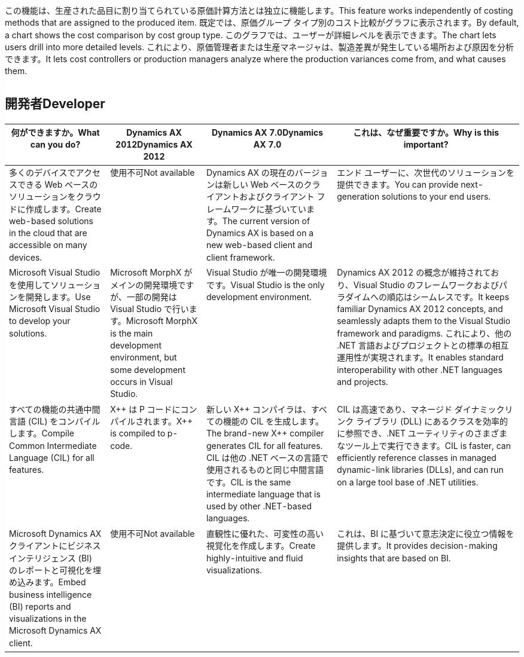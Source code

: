 </ul>
<span data-ttu-id="cd8ed-169">この機能は、生産された品目に割り当てられている原価計算方法とは独立に機能します。</span><span class="sxs-lookup"><span data-stu-id="cd8ed-169">This feature works independently of costing methods that are assigned to the produced item.</span></span> <span data-ttu-id="cd8ed-170">既定では、原価グループ タイプ別のコスト比較がグラフに表示されます。</span><span class="sxs-lookup"><span data-stu-id="cd8ed-170">By default, a chart shows the cost comparison by cost group type.</span></span> <span data-ttu-id="cd8ed-171">このグラフでは、ユーザーが詳細レベルを表示できます。</span><span class="sxs-lookup"><span data-stu-id="cd8ed-171">The chart lets users drill into more detailed levels.</span></span></td>
<td><span data-ttu-id="cd8ed-172">これにより、原価管理者または生産マネージャは、製造差異が発生している場所および原因を分析できます。</span><span class="sxs-lookup"><span data-stu-id="cd8ed-172">It lets cost controllers or production managers analyze where the production variances come from, and what causes them.</span></span></td>
</tr>
</tbody>
</table>

## <a name="developer"></a><span data-ttu-id="cd8ed-173">開発者</span><span class="sxs-lookup"><span data-stu-id="cd8ed-173">Developer</span></span>

| <span data-ttu-id="cd8ed-174">何ができますか。</span><span class="sxs-lookup"><span data-stu-id="cd8ed-174">What can you do?</span></span> | <span data-ttu-id="cd8ed-175">Dynamics AX 2012</span><span class="sxs-lookup"><span data-stu-id="cd8ed-175">Dynamics AX 2012</span></span> | <span data-ttu-id="cd8ed-176">Dynamics AX 7.0</span><span class="sxs-lookup"><span data-stu-id="cd8ed-176">Dynamics AX 7.0</span></span> | <span data-ttu-id="cd8ed-177">これは、なぜ重要ですか。</span><span class="sxs-lookup"><span data-stu-id="cd8ed-177">Why is this important?</span></span> |
|------------------|------------------|-----------------|------------------------|
| <span data-ttu-id="cd8ed-178">多くのデバイスでアクセスできる Web ベースのソリューションをクラウドに作成します。</span><span class="sxs-lookup"><span data-stu-id="cd8ed-178">Create web-based solutions in the cloud that are accessible on many devices.</span></span> | <span data-ttu-id="cd8ed-179">使用不可</span><span class="sxs-lookup"><span data-stu-id="cd8ed-179">Not available</span></span> | <span data-ttu-id="cd8ed-180">Dynamics AX の現在のバージョンは新しい Web ベースのクライアントおよびクライアント フレームワークに基づいています。</span><span class="sxs-lookup"><span data-stu-id="cd8ed-180">The current version of Dynamics AX is based on a new web-based client and client framework.</span></span> | <span data-ttu-id="cd8ed-181">エンド ユーザーに、次世代のソリューションを提供できます。</span><span class="sxs-lookup"><span data-stu-id="cd8ed-181">You can provide next-generation solutions to your end users.</span></span> |
| <span data-ttu-id="cd8ed-182">Microsoft Visual Studio を使用してソリューションを開発します。</span><span class="sxs-lookup"><span data-stu-id="cd8ed-182">Use Microsoft Visual Studio to develop your solutions.</span></span> | <span data-ttu-id="cd8ed-183">Microsoft MorphX がメインの開発環境ですが、一部の開発は Visual Studio で行います。</span><span class="sxs-lookup"><span data-stu-id="cd8ed-183">Microsoft MorphX is the main development environment, but some development occurs in Visual Studio.</span></span> | <span data-ttu-id="cd8ed-184">Visual Studio が唯一の開発環境です。</span><span class="sxs-lookup"><span data-stu-id="cd8ed-184">Visual Studio is the only development environment.</span></span> | <span data-ttu-id="cd8ed-185">Dynamics AX 2012 の概念が維持されており、Visual Studio のフレームワークおよびパラダイムへの順応はシームレスです。</span><span class="sxs-lookup"><span data-stu-id="cd8ed-185">It keeps familiar Dynamics AX 2012 concepts, and seamlessly adapts them to the Visual Studio framework and paradigms.</span></span> <span data-ttu-id="cd8ed-186">これにより、他の .NET 言語およびプロジェクトとの標準の相互運用性が実現されます。</span><span class="sxs-lookup"><span data-stu-id="cd8ed-186">It enables standard interoperability with other .NET languages and projects.</span></span> |
| <span data-ttu-id="cd8ed-187">すべての機能の共通中間言語 (CIL) をコンパイルします。</span><span class="sxs-lookup"><span data-stu-id="cd8ed-187">Compile Common Intermediate Language (CIL) for all features.</span></span> | <span data-ttu-id="cd8ed-188">X++ は P コードにコンパイルされます。</span><span class="sxs-lookup"><span data-stu-id="cd8ed-188">X++ is compiled to p-code.</span></span> | <span data-ttu-id="cd8ed-189">新しい X++ コンパイラは、すべての機能の CIL を生成します。</span><span class="sxs-lookup"><span data-stu-id="cd8ed-189">The brand-new X++ compiler generates CIL for all features.</span></span> <span data-ttu-id="cd8ed-190">CIL は他の .NET ベースの言語で使用されるものと同じ中間言語です。</span><span class="sxs-lookup"><span data-stu-id="cd8ed-190">CIL is the same intermediate language that is used by other .NET-based languages.</span></span> | <span data-ttu-id="cd8ed-191">CIL は高速であり、マネージド ダイナミックリンク ライブラリ (DLL) にあるクラスを効率的に参照でき、.NET ユーティリティのさまざまなツール上で実行できます。</span><span class="sxs-lookup"><span data-stu-id="cd8ed-191">CIL is faster, can efficiently reference classes in managed dynamic-link libraries (DLLs), and can run on a large tool base of .NET utilities.</span></span> |
| <span data-ttu-id="cd8ed-192">Microsoft Dynamics AX クライアントにビジネス インテリジェンス (BI) のレポートと可視化を埋め込みます。</span><span class="sxs-lookup"><span data-stu-id="cd8ed-192">Embed business intelligence (BI) reports and visualizations in the Microsoft Dynamics AX client.</span></span> | <span data-ttu-id="cd8ed-193">使用不可</span><span class="sxs-lookup"><span data-stu-id="cd8ed-193">Not available</span></span> | <span data-ttu-id="cd8ed-194">直観性に優れた、可変性の高い視覚化を作成します。</span><span class="sxs-lookup"><span data-stu-id="cd8ed-194">Create highly-intuitive and fluid visualizations.</span></span> | <span data-ttu-id="cd8ed-195">これは、BI に基づいて意志決定に役立つ情報を提供します。</span><span class="sxs-lookup"><span data-stu-id="cd8ed-195">It provides decision-making insights that are based on BI.</span></span> |